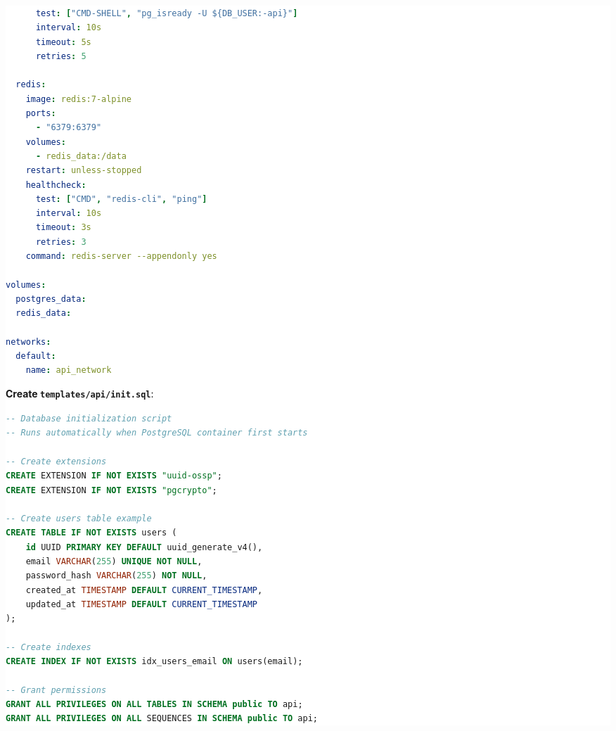 ```yaml
      test: ["CMD-SHELL", "pg_isready -U ${DB_USER:-api}"]
      interval: 10s
      timeout: 5s
      retries: 5

  redis:
    image: redis:7-alpine
    ports:
      - "6379:6379"
    volumes:
      - redis_data:/data
    restart: unless-stopped
    healthcheck:
      test: ["CMD", "redis-cli", "ping"]
      interval: 10s
      timeout: 3s
      retries: 3
    command: redis-server --appendonly yes

volumes:
  postgres_data:
  redis_data:

networks:
  default:
    name: api_network
```

**Create `templates/api/init.sql`**:
```sql
-- Database initialization script
-- Runs automatically when PostgreSQL container first starts

-- Create extensions
CREATE EXTENSION IF NOT EXISTS "uuid-ossp";
CREATE EXTENSION IF NOT EXISTS "pgcrypto";

-- Create users table example
CREATE TABLE IF NOT EXISTS users (
    id UUID PRIMARY KEY DEFAULT uuid_generate_v4(),
    email VARCHAR(255) UNIQUE NOT NULL,
    password_hash VARCHAR(255) NOT NULL,
    created_at TIMESTAMP DEFAULT CURRENT_TIMESTAMP,
    updated_at TIMESTAMP DEFAULT CURRENT_TIMESTAMP
);

-- Create indexes
CREATE INDEX IF NOT EXISTS idx_users_email ON users(email);

-- Grant permissions
GRANT ALL PRIVILEGES ON ALL TABLES IN SCHEMA public TO api;
GRANT ALL PRIVILEGES ON ALL SEQUENCES IN SCHEMA public TO api;
```
